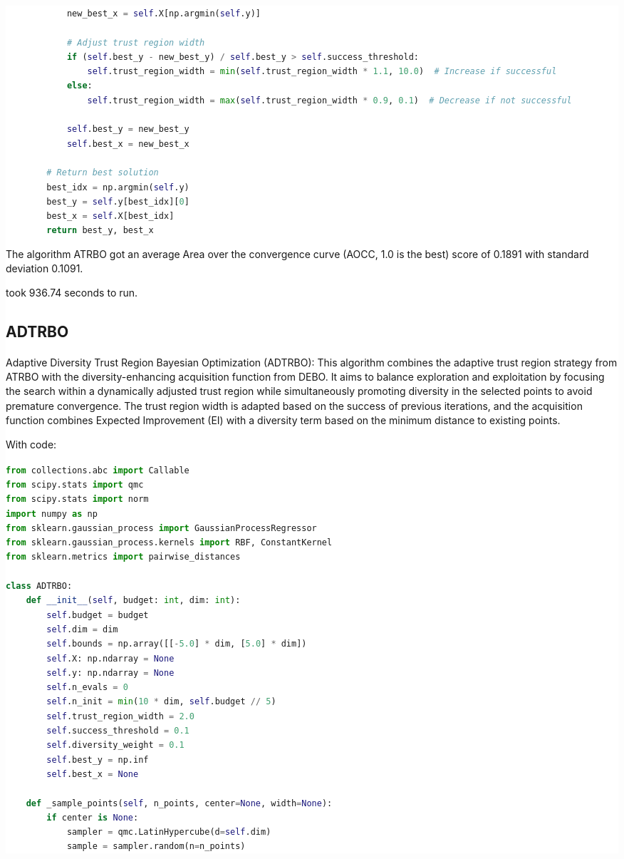 ```python
            new_best_x = self.X[np.argmin(self.y)]

            # Adjust trust region width
            if (self.best_y - new_best_y) / self.best_y > self.success_threshold:
                self.trust_region_width = min(self.trust_region_width * 1.1, 10.0)  # Increase if successful
            else:
                self.trust_region_width = max(self.trust_region_width * 0.9, 0.1)  # Decrease if not successful

            self.best_y = new_best_y
            self.best_x = new_best_x

        # Return best solution
        best_idx = np.argmin(self.y)
        best_y = self.y[best_idx][0]
        best_x = self.X[best_idx]
        return best_y, best_x

```
The algorithm ATRBO got an average Area over the convergence curve (AOCC, 1.0 is the best) score of 0.1891 with standard deviation 0.1091.

took 936.74 seconds to run.

## ADTRBO
Adaptive Diversity Trust Region Bayesian Optimization (ADTRBO): This algorithm combines the adaptive trust region strategy from ATRBO with the diversity-enhancing acquisition function from DEBO. It aims to balance exploration and exploitation by focusing the search within a dynamically adjusted trust region while simultaneously promoting diversity in the selected points to avoid premature convergence. The trust region width is adapted based on the success of previous iterations, and the acquisition function combines Expected Improvement (EI) with a diversity term based on the minimum distance to existing points.


With code:
```python
from collections.abc import Callable
from scipy.stats import qmc
from scipy.stats import norm
import numpy as np
from sklearn.gaussian_process import GaussianProcessRegressor
from sklearn.gaussian_process.kernels import RBF, ConstantKernel
from sklearn.metrics import pairwise_distances

class ADTRBO:
    def __init__(self, budget: int, dim: int):
        self.budget = budget
        self.dim = dim
        self.bounds = np.array([[-5.0] * dim, [5.0] * dim])
        self.X: np.ndarray = None
        self.y: np.ndarray = None
        self.n_evals = 0
        self.n_init = min(10 * dim, self.budget // 5)
        self.trust_region_width = 2.0
        self.success_threshold = 0.1
        self.diversity_weight = 0.1
        self.best_y = np.inf
        self.best_x = None

    def _sample_points(self, n_points, center=None, width=None):
        if center is None:
            sampler = qmc.LatinHypercube(d=self.dim)
            sample = sampler.random(n=n_points)
```
